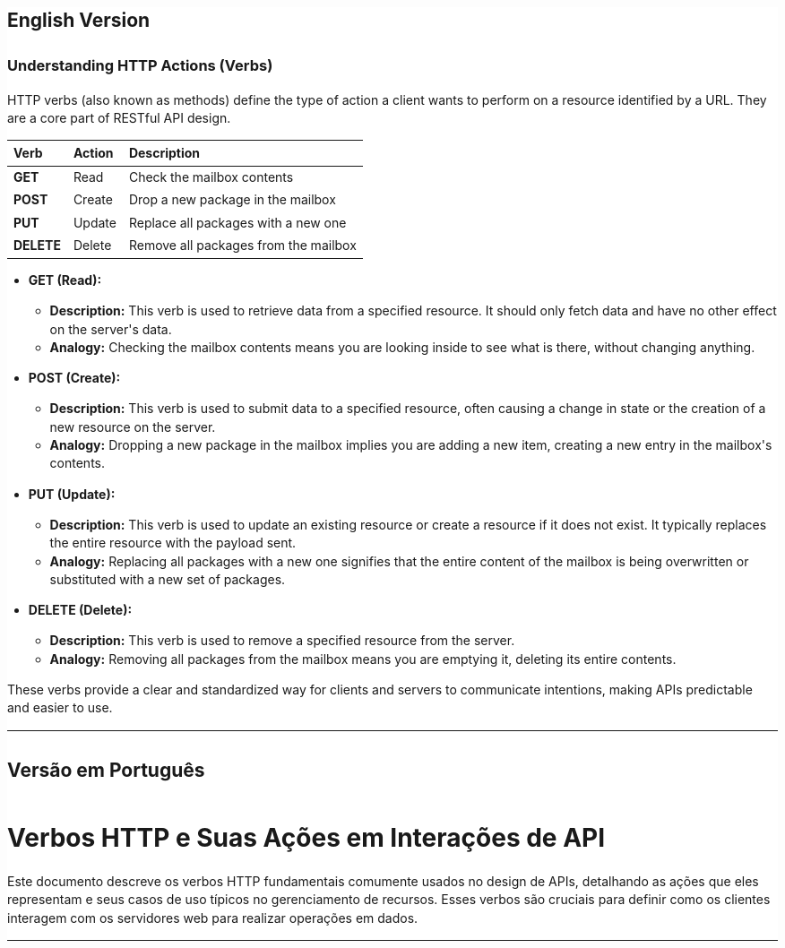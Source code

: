 
## English Version

### Understanding HTTP Actions (Verbs)

HTTP verbs (also known as methods) define the type of action a client wants to perform on a resource identified by a URL. They are a core part of RESTful API design.

| Verb   | Action  | Description                                |
| :----- | :------ | :----------------------------------------- |
| **GET** | Read    | Check the mailbox contents                 |
| **POST** | Create  | Drop a new package in the mailbox          |
| **PUT** | Update  | Replace all packages with a new one        |
| **DELETE** | Delete  | Remove all packages from the mailbox       |

* **GET (Read):**
    * **Description:** This verb is used to retrieve data from a specified resource. It should only fetch data and have no other effect on the server's data.
    * **Analogy:** Checking the mailbox contents means you are looking inside to see what is there, without changing anything.

* **POST (Create):**
    * **Description:** This verb is used to submit data to a specified resource, often causing a change in state or the creation of a new resource on the server.
    * **Analogy:** Dropping a new package in the mailbox implies you are adding a new item, creating a new entry in the mailbox's contents.

* **PUT (Update):**
    * **Description:** This verb is used to update an existing resource or create a resource if it does not exist. It typically replaces the entire resource with the payload sent.
    * **Analogy:** Replacing all packages with a new one signifies that the entire content of the mailbox is being overwritten or substituted with a new set of packages.

* **DELETE (Delete):**
    * **Description:** This verb is used to remove a specified resource from the server.
    * **Analogy:** Removing all packages from the mailbox means you are emptying it, deleting its entire contents.

These verbs provide a clear and standardized way for clients and servers to communicate intentions, making APIs predictable and easier to use.

---

## Versão em Português

# Verbos HTTP e Suas Ações em Interações de API

Este documento descreve os verbos HTTP fundamentais comumente usados no design de APIs, detalhando as ações que eles representam e seus casos de uso típicos no gerenciamento de recursos. Esses verbos são cruciais para definir como os clientes interagem com os servidores web para realizar operações em dados.

---